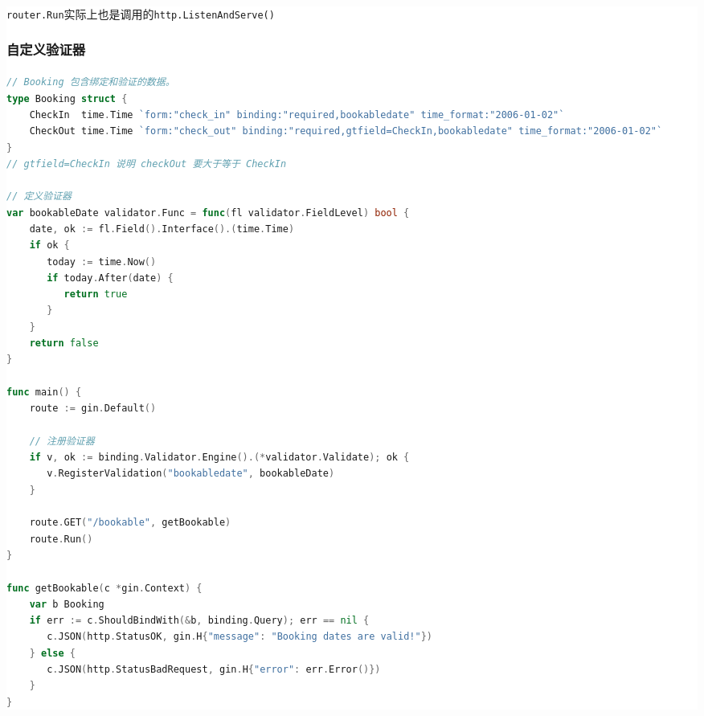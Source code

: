 `router.Run`实际上也是调用的`http.ListenAndServe()`



### 自定义验证器

```go
// Booking 包含绑定和验证的数据。
type Booking struct {
    CheckIn  time.Time `form:"check_in" binding:"required,bookabledate" time_format:"2006-01-02"`
    CheckOut time.Time `form:"check_out" binding:"required,gtfield=CheckIn,bookabledate" time_format:"2006-01-02"`
}
// gtfield=CheckIn 说明 checkOut 要大于等于 CheckIn

// 定义验证器
var bookableDate validator.Func = func(fl validator.FieldLevel) bool {
    date, ok := fl.Field().Interface().(time.Time)
    if ok {
       today := time.Now()
       if today.After(date) {
          return true
       }
    }
    return false
}

func main() {
    route := gin.Default()

    // 注册验证器
    if v, ok := binding.Validator.Engine().(*validator.Validate); ok {
       v.RegisterValidation("bookabledate", bookableDate)
    }

    route.GET("/bookable", getBookable)
    route.Run()
}

func getBookable(c *gin.Context) {
    var b Booking
    if err := c.ShouldBindWith(&b, binding.Query); err == nil {
       c.JSON(http.StatusOK, gin.H{"message": "Booking dates are valid!"})
    } else {
       c.JSON(http.StatusBadRequest, gin.H{"error": err.Error()})
    }
}
```